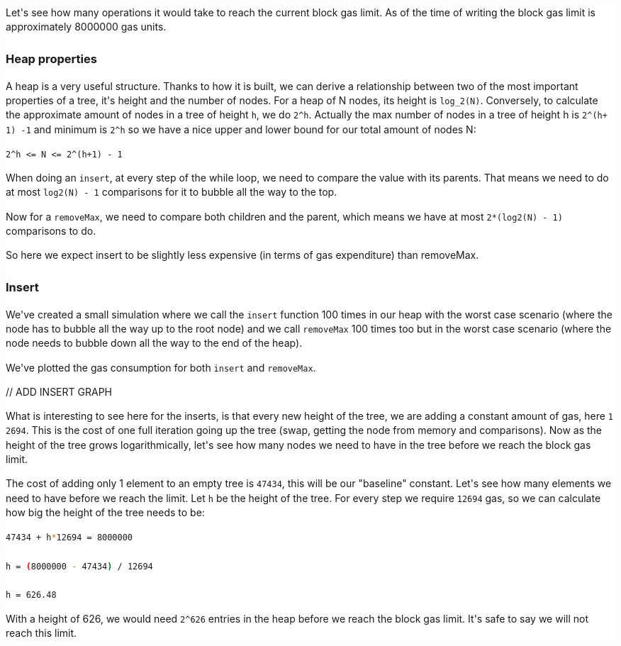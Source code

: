 Let's see how many operations it would take to reach the current block gas limit. As of the time of writing the block gas limit is approximately 8000000 gas units.

### Heap properties

A heap is a very useful structure. Thanks to how it is built, we can derive a relationship between two of the most important properties of a tree, it's height and the number of nodes. For a heap of N nodes, its height is `log_2(N)`. Conversely, to calculate the approximate amount of nodes in a tree of height `h`, we do `2^h`. Actually the max number of nodes in a tree of height h is `2^(h+1) -1` and minimum is `2^h` so we have a nice upper and lower bound for our total amount of nodes N:

```
2^h <= N <= 2^(h+1) - 1
```


When doing an `insert`, at every step of the while loop, we need to compare the value with its parents. That means we need to do at most `log2(N) - 1` comparisons for it to bubble all the way to the top.

Now for a `removeMax`, we need to compare both children and the parent, which means we have at most `2*(log2(N) - 1)` comparisons to do.

So here we expect insert to be slightly less expensive (in terms of gas expenditure) than removeMax.

### Insert

We've created a small simulation where we call the `insert` function 100 times in our heap with the worst case scenario (where the node has to bubble all the way up to the root node) and we call `removeMax` 100 times too but in the worst case scenario (where the node needs to bubble down all the way to the end of the heap). 

We've plotted the gas consumption for both `insert` and `removeMax`.

// ADD INSERT GRAPH

What is interesting to see here for the inserts, is that every new height of the tree, we are adding a constant amount of gas, here `12694`. This is the cost of one full iteration going up the tree (swap, getting the node from memory and comparisons). Now as the height of the tree grows logarithmically, let's see how many nodes we need to have in the tree before we reach the block gas limit.

The cost of adding only 1 element to an empty tree is `47434`, this will be our "baseline" constant. Let's see how many elements we need to have before we reach the limit. Let `h` be the height of the tree. For every step we require `12694` gas, so we can calculate how big the height of the tree needs to be:

```bash
47434 + h*12694 = 8000000

h = (8000000 - 47434) / 12694

h = 626.48

```

With a height of 626, we would need `2^626` entries in the heap before we reach the block gas limit. It's safe to say we will not reach this limit.
